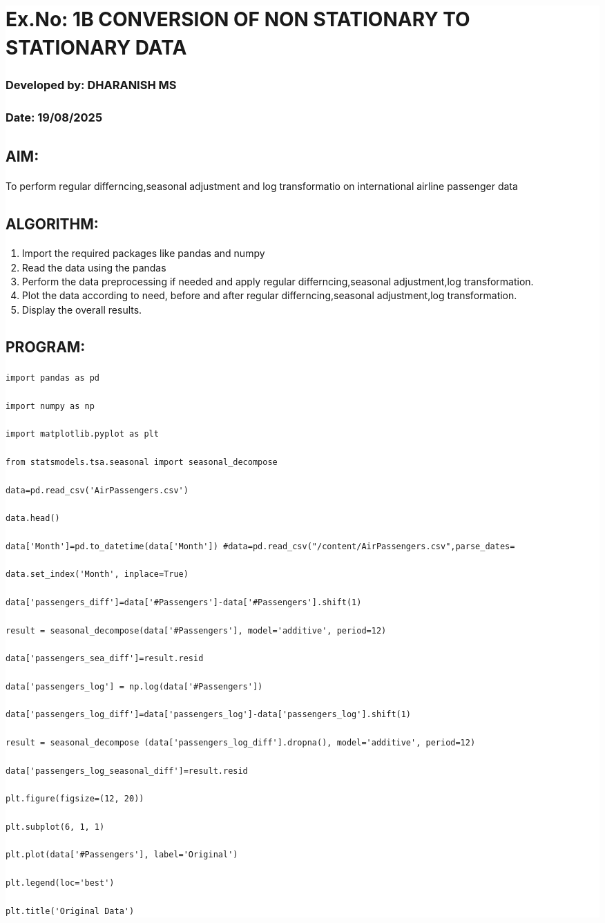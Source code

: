 # Ex.No: 1B CONVERSION OF NON STATIONARY TO STATIONARY DATA
### Developed by: DHARANISH MS
### Date: 19/08/2025

## AIM:
To perform regular differncing,seasonal adjustment and log transformatio on international airline passenger data
## ALGORITHM:
1. Import the required packages like pandas and numpy
2. Read the data using the pandas
3. Perform the data preprocessing if needed and apply regular differncing,seasonal adjustment,log transformation.
4. Plot the data according to need, before and after regular differncing,seasonal adjustment,log transformation.
5. Display the overall results.
## PROGRAM:
```
import pandas as pd

import numpy as np

import matplotlib.pyplot as plt

from statsmodels.tsa.seasonal import seasonal_decompose

data=pd.read_csv('AirPassengers.csv')

data.head()

data['Month']=pd.to_datetime(data['Month']) #data=pd.read_csv("/content/AirPassengers.csv",parse_dates=

data.set_index('Month', inplace=True)

data['passengers_diff']=data['#Passengers']-data['#Passengers'].shift(1)

result = seasonal_decompose(data['#Passengers'], model='additive', period=12)

data['passengers_sea_diff']=result.resid

data['passengers_log'] = np.log(data['#Passengers'])

data['passengers_log_diff']=data['passengers_log']-data['passengers_log'].shift(1)

result = seasonal_decompose (data['passengers_log_diff'].dropna(), model='additive', period=12)

data['passengers_log_seasonal_diff']=result.resid

plt.figure(figsize=(12, 20))

plt.subplot(6, 1, 1)

plt.plot(data['#Passengers'], label='Original')

plt.legend(loc='best')

plt.title('Original Data')

```